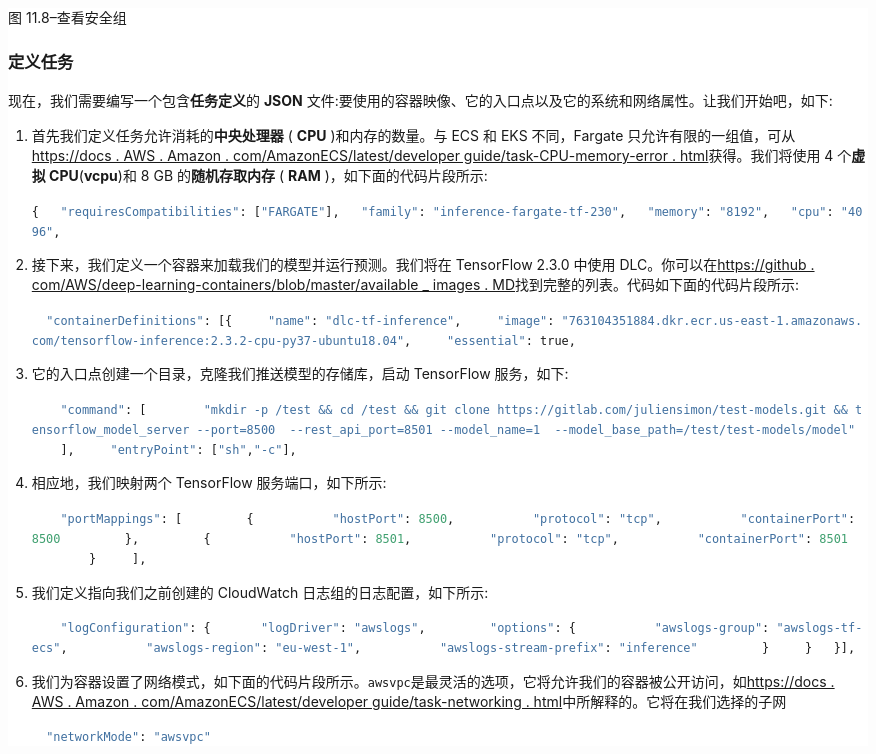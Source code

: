 图 11.8–查看安全组

### 定义任务

现在，我们需要编写一个包含**任务定义**的 **JSON** 文件:要使用的容器映像、它的入口点以及它的系统和网络属性。让我们开始吧，如下:

1.  首先我们定义任务允许消耗的**中央处理器** ( **CPU** )和内存的数量。与 ECS 和 EKS 不同，Fargate 只允许有限的一组值，可从[https://docs . AWS . Amazon . com/AmazonECS/latest/developer guide/task-CPU-memory-error . html](https://docs.aws.amazon.com/AmazonECS/latest/developerguide/task-cpu-memory-error.html)获得。我们将使用 4 个**虚拟 CPU**(**vcpu**)和 8 GB 的**随机存取内存** ( **RAM** )，如下面的代码片段所示:

    ```py
    {   "requiresCompatibilities": ["FARGATE"],   "family": "inference-fargate-tf-230",   "memory": "8192",   "cpu": "4096",
    ```

2.  接下来，我们定义一个容器来加载我们的模型并运行预测。我们将在 TensorFlow 2.3.0 中使用 DLC。你可以在[https://github . com/AWS/deep-learning-containers/blob/master/available _ images . MD](https://github.com/aws/deep-learning-containers/blob/master/available_images.md)找到完整的列表。代码如下面的代码片段所示:

    ```py
      "containerDefinitions": [{     "name": "dlc-tf-inference",     "image": "763104351884.dkr.ecr.us-east-1.amazonaws.com/tensorflow-inference:2.3.2-cpu-py37-ubuntu18.04",     "essential": true,
    ```

3.  它的入口点创建一个目录，克隆我们推送模型的存储库，启动 TensorFlow 服务，如下:

    ```py
        "command": [        "mkdir -p /test && cd /test && git clone https://gitlab.com/juliensimon/test-models.git && tensorflow_model_server --port=8500  --rest_api_port=8501 --model_name=1  --model_base_path=/test/test-models/model"     ],     "entryPoint": ["sh","-c"],
    ```

4.  相应地，我们映射两个 TensorFlow 服务端口，如下所示:

    ```py
        "portMappings": [         {           "hostPort": 8500,           "protocol": "tcp",           "containerPort": 8500         },         {           "hostPort": 8501,           "protocol": "tcp",           "containerPort": 8501         }     ],
    ```

5.  我们定义指向我们之前创建的 CloudWatch 日志组的日志配置，如下所示:

    ```py
        "logConfiguration": {       "logDriver": "awslogs",         "options": {           "awslogs-group": "awslogs-tf-ecs",           "awslogs-region": "eu-west-1",           "awslogs-stream-prefix": "inference"         }     }   }],
    ```

6.  我们为容器设置了网络模式，如下面的代码片段所示。`awsvpc`是最灵活的选项，它将允许我们的容器被公开访问，如[https://docs . AWS . Amazon . com/AmazonECS/latest/developer guide/task-networking . html](https://docs.aws.amazon.com/AmazonECS/latest/developerguide/task-networking.html)中所解释的。它将在我们选择的子网

    ```py
      "networkMode": "awsvpc"
    ```
